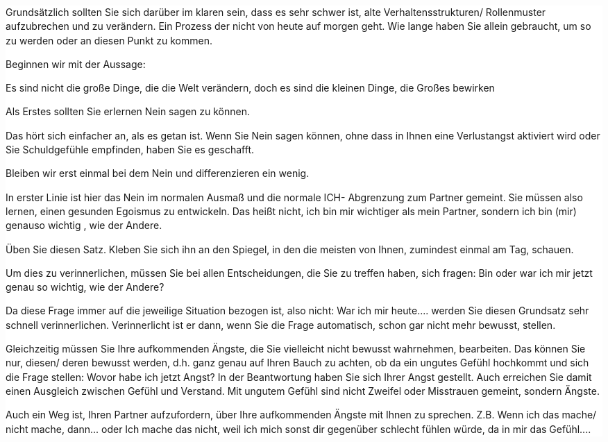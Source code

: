 Grundsätzlich
sollten Sie sich darüber im klaren sein, dass es sehr schwer ist, alte Verhaltensstrukturen/ Rollenmuster aufzubrechen und zu verändern.
Ein Prozess der nicht von heute auf morgen geht. Wie lange haben Sie allein
gebraucht, um so zu werden oder an diesen Punkt zu kommen.

Beginnen
wir mit der Aussage:

Es
sind nicht die große Dinge, die die Welt verändern, doch es sind die kleinen
Dinge, die Großes bewirken

Als
Erstes sollten Sie erlernen Nein sagen zu können.

Das
hört sich einfacher an, als es getan ist. Wenn Sie Nein sagen können,
ohne dass in Ihnen eine Verlustangst aktiviert wird oder Sie Schuldgefühle
empfinden, haben Sie es geschafft.

Bleiben
wir erst einmal bei dem Nein und differenzieren ein wenig.

In
erster Linie ist hier das Nein im normalen Ausmaß und die normale ICH-
Abgrenzung zum Partner gemeint. Sie müssen also lernen, einen gesunden Egoismus
zu entwickeln. Das heißt nicht, ich bin mir wichtiger als mein Partner,
sondern ich bin (mir) genauso wichtig , wie der Andere.

Üben
Sie diesen Satz. Kleben Sie sich ihn an den Spiegel, in den die meisten von
Ihnen, zumindest einmal am Tag, schauen.

Um
dies zu verinnerlichen, müssen Sie bei allen Entscheidungen, die Sie zu treffen
haben, sich fragen: Bin oder war ich mir jetzt genau so wichtig, wie
der Andere?

Da
diese Frage immer auf die jeweilige Situation bezogen ist, also nicht: War
ich mir heute.... werden Sie diesen Grundsatz sehr schnell verinnerlichen.
Verinnerlicht ist er dann, wenn Sie die Frage automatisch, schon gar nicht mehr
bewusst, stellen.

Gleichzeitig
müssen Sie Ihre aufkommenden Ängste, die Sie vielleicht nicht bewusst
wahrnehmen, bearbeiten. Das können Sie nur, diesen/ deren bewusst werden, d.h.
ganz genau auf Ihren Bauch zu achten, ob da ein ungutes Gefühl hochkommt
und sich die Frage stellen: Wovor habe ich jetzt Angst? In der
Beantwortung haben Sie sich Ihrer Angst gestellt. Auch erreichen Sie damit einen
Ausgleich zwischen Gefühl und Verstand. Mit ungutem Gefühl sind nicht
Zweifel oder Misstrauen gemeint, sondern Ängste.

Auch
ein Weg ist, Ihren Partner aufzufordern, über Ihre aufkommenden Ängste mit
Ihnen zu sprechen. Z.B. Wenn ich das mache/ nicht mache, dann... oder
Ich mache das nicht, weil ich mich sonst dir gegenüber schlecht fühlen würde,
da in mir das Gefühl....
